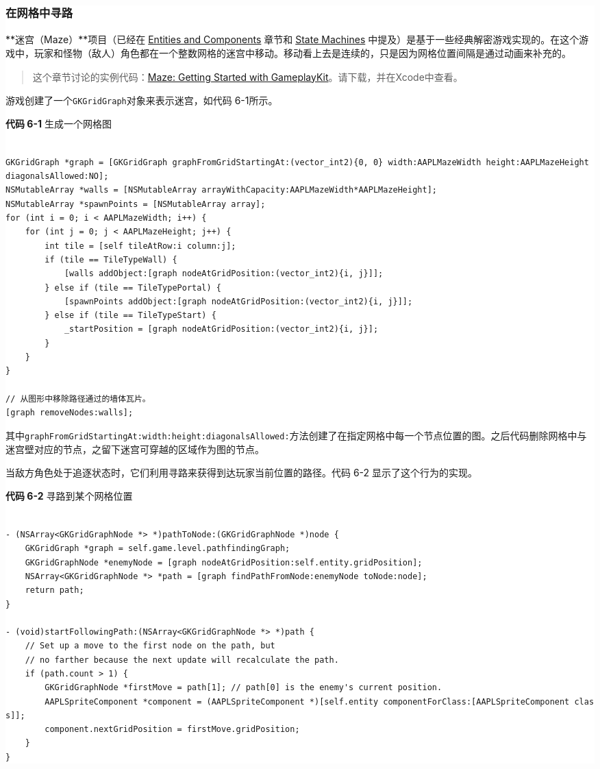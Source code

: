 ### 在网格中寻路

**迷宫（Maze）**项目（已经在 [Entities and Components](https://developer.apple.com/library/prerelease/ios/documentation/General/Conceptual/GameplayKit_Guide/EntityComponent.html#//apple_ref/doc/uid/TP40015172-CH6-SW1) 章节和 [State Machines](https://developer.apple.com/library/prerelease/ios/documentation/General/Conceptual/GameplayKit_Guide/StateMachine.html#//apple_ref/doc/uid/TP40015172-CH7-SW1) 中提及）是基于一些经典解密游戏实现的。在这个游戏中，玩家和怪物（敌人）角色都在一个整数网格的迷宫中移动。移动看上去是连续的，只是因为网格位置间隔是通过动画来补充的。

> 这个章节讨论的实例代码：[Maze: Getting Started with GameplayKit](https://developer.apple.com/sample-code/wwdc/2015/downloads/Maze.zip)。请下载，并在Xcode中查看。

游戏创建了一个`GKGridGraph`对象来表示迷宫，如代码 6-1所示。

**代码 6-1** 生成一个网格图

```oc

GKGridGraph *graph = [GKGridGraph graphFromGridStartingAt:(vector_int2){0, 0} width:AAPLMazeWidth height:AAPLMazeHeight diagonalsAllowed:NO];
NSMutableArray *walls = [NSMutableArray arrayWithCapacity:AAPLMazeWidth*AAPLMazeHeight];
NSMutableArray *spawnPoints = [NSMutableArray array];
for (int i = 0; i < AAPLMazeWidth; i++) {
    for (int j = 0; j < AAPLMazeHeight; j++) {
        int tile = [self tileAtRow:i column:j];
        if (tile == TileTypeWall) {
            [walls addObject:[graph nodeAtGridPosition:(vector_int2){i, j}]];
        } else if (tile == TileTypePortal) {
            [spawnPoints addObject:[graph nodeAtGridPosition:(vector_int2){i, j}]];
        } else if (tile == TileTypeStart) {
            _startPosition = [graph nodeAtGridPosition:(vector_int2){i, j}];
        }
    }
}

// 从图形中移除路径通过的墙体瓦片。
[graph removeNodes:walls];

```

其中`graphFromGridStartingAt:width:height:diagonalsAllowed:`方法创建了在指定网格中每一个节点位置的图。之后代码删除网格中与迷宫壁对应的节点，之留下迷宫可穿越的区域作为图的节点。

当敌方角色处于追逐状态时，它们利用寻路来获得到达玩家当前位置的路径。代码 6-2 显示了这个行为的实现。

**代码 6-2** 寻路到某个网格位置

```oc

- (NSArray<GKGridGraphNode *> *)pathToNode:(GKGridGraphNode *)node {
    GKGridGraph *graph = self.game.level.pathfindingGraph;
    GKGridGraphNode *enemyNode = [graph nodeAtGridPosition:self.entity.gridPosition];
    NSArray<GKGridGraphNode *> *path = [graph findPathFromNode:enemyNode toNode:node];
    return path;
}
 
- (void)startFollowingPath:(NSArray<GKGridGraphNode *> *)path {
    // Set up a move to the first node on the path, but
    // no farther because the next update will recalculate the path.
    if (path.count > 1) {
        GKGridGraphNode *firstMove = path[1]; // path[0] is the enemy's current position.
        AAPLSpriteComponent *component = (AAPLSpriteComponent *)[self.entity componentForClass:[AAPLSpriteComponent class]];
        component.nextGridPosition = firstMove.gridPosition;
    }
}

```
